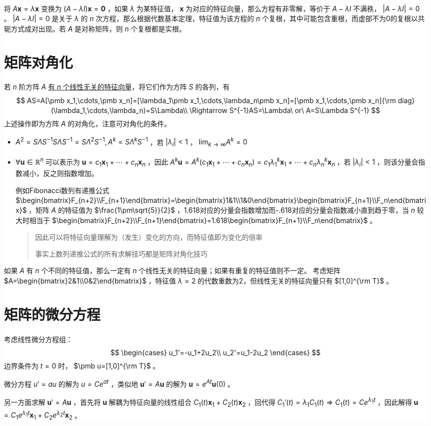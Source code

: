 将 $A\pmb x=\lambda\pmb x$ 变换为 $(A-\lambda I)\pmb x=\pmb 0$ ，如果 $\lambda$ 为某特征值， $\pmb x$ 为对应的特征向量，那么方程有非零解，等价于 $A-\lambda I$ 不满秩， $|A-\lambda I|=0$ 。 $|A-\lambda I|=0$ 是关于 $\lambda$ 的 $n$ 次方程，那么根据代数基本定理，特征值为该方程的 $n$ 个复根，其中可能包含重根，而虚部不为0的复根以共轭方式成对出现。若 $A$ 是对称矩阵，则 $n$ 个复根都是实根。



# 矩阵对角化

若 $n$ 阶方阵 $A$ <u>有 $n$ 个线性无关的特征向量</u>，将它们作为方阵 $S$ 的各列，有
$$
AS=A[\pmb x_1,\cdots,\pmb x_n]=[\lambda_1\pmb x_1,\cdots,\lambda_n\pmb x_n]=[\pmb x_1,\cdots,\pmb x_n]{\rm diag}(\lambda_1,\cdots,\lambda_n)=S\Lambda\\
\Rightarrow S^{-1}AS=\Lambda\ or\ A=S\Lambda S^{-1}
$$
上述操作即为方阵 $A$ 的对角化，注意可对角化的条件。

+ $A^2=S\Lambda S^{-1}S\Lambda S^{-1}=S\Lambda^2 S^{-1},A^k=S\Lambda^k S^{-1}$ ，若 $|\lambda_i|<1$ ， $\lim_{k\to \infty}A^k=0$ 

+ $\forall \pmb u\in\mathbb{R}^n$ 可以表示为 $\pmb u=c_1\pmb x_1+\cdots+c_n\pmb x_n$ ，因此 $A^k\pmb u=A^k(c_1\pmb x_1+\cdots+c_n\pmb x_n)=c_1\lambda_1^k\pmb x_1+\cdots+c_n\lambda_n^k\pmb x_n$ ，若 $|\lambda_i|<1$ ，则该分量会指数减小，反之则指数增加。

  例如Fibonacci数列有递推公式 $\begin{bmatrix}F_{n+2}\\F_{n+1}\end{bmatrix}=\begin{bmatrix}1&1\\1&0\end{bmatrix}\begin{bmatrix}F_{n+1}\\F_n\end{bmatrix}$ ，矩阵 $A$ 的特征值为 $\frac{1\pm\sqrt{5}}{2}$ ，1.618对应的分量会指数增加而-.618对应的分量会指数减小直到趋于零，当 $n$ 较大时相当于 $\begin{bmatrix}F_{n+2}\\F_{n+1}\end{bmatrix}=1.618\begin{bmatrix}F_{n+1}\\F_n\end{bmatrix}$ 。

  > 因此可以将特征向量理解为（发生）变化的方向，而特征值即为变化的倍率
  >
  > 事实上数列递推公式的所有求解技巧都是矩阵对角化技巧



如果 $A$ 有 $n$ 个不同的特征值，那么一定有 $n$ 个线性无关的特征向量；如果有重复的特征值则不一定。 考虑矩阵 $A=\begin{bmatrix}2&1\\0&2\end{bmatrix}$ ，特征值 $\lambda=2$ 的代数重数为2，但线性无关的特征向量只有 $[1,0]^{\rm T}$ 。



# 矩阵的微分方程

考虑线性微分方程组：
$$
\begin{cases}
u_1'=-u_1+2u_2\\
u_2'=u_1-2u_2
\end{cases}
$$
边界条件为 $t=0$ 时， $\pmb u=[1,0]^{\rm T}$ 。



微分方程 $u'=au$ 的解为 $u=Ce^{at}$ ，类似地 $\pmb u'=A\pmb u$ 的解为 $\pmb u=e^{At}\pmb u(0)$ 。

另一方面求解 $\pmb u'=A\pmb u$ ，首先将 $\pmb u$ 解耦为特征向量的线性组合 $C_1(t)\pmb x_1+C_2(t)\pmb x_2$ ，回代得 $C_1'(t)=\lambda_1C_1(t)\Rightarrow C_1(t)=Ce^{\lambda_1t}$ ，因此解得 $\pmb u=C_1e^{\lambda_1t}\pmb x_1+C_2e^{\lambda_2t}\pmb x_2$ 。
